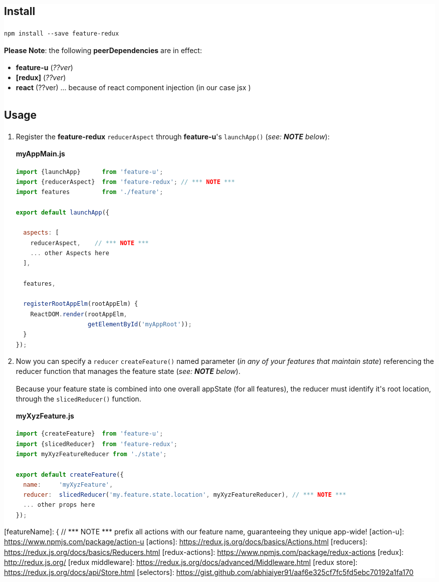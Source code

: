 ## Install

```shell
npm install --save feature-redux
```

**Please Note**: the following **peerDependencies** are in effect:
- **feature-u** (_??ver_)
- **[redux]** (_??ver_)
- **react** (??ver) ... because of react component injection (in our case jsx )

## Usage

1. Register the **feature-redux** `reducerAspect` through
   **feature-u**'s `launchApp()` (_see: **NOTE** below_):

   **myAppMain.js**
   ```js
   import {launchApp}      from 'feature-u';
   import {reducerAspect}  from 'feature-redux'; // *** NOTE ***
   import features         from './feature';

   export default launchApp({

     aspects: [
       reducerAspect,    // *** NOTE ***
       ... other Aspects here
     ],

     features,

     registerRootAppElm(rootAppElm) {
       ReactDOM.render(rootAppElm,
                       getElementById('myAppRoot'));
     }
   });
   ```

2. Now you can specify a `reducer` `createFeature()` named parameter
   (_in any of your features that maintain state_) referencing the
   reducer function that manages the feature state (_see: **NOTE**
   below_).

   Because your feature state is combined into one overall appState
   (for all features), the reducer must identify it's root location,
   through the `slicedReducer()` function.

   **myXyzFeature.js**
   ```js
   import {createFeature}  from 'feature-u';
   import {slicedReducer}  from 'feature-redux';
   import myXyzFeatureReducer from './state';
   
   export default createFeature({
     name:     'myXyzFeature',
     reducer:  slicedReducer('my.feature.state.location', myXyzFeatureReducer), // *** NOTE ***
     ... other props here
   });
   ```


  [featureName]: { // *** NOTE *** prefix all actions with our feature name, guaranteeing they unique app-wide!
[action-u]:         https://www.npmjs.com/package/action-u
[actions]:          https://redux.js.org/docs/basics/Actions.html
[reducers]:         https://redux.js.org/docs/basics/Reducers.html
[redux-actions]:    https://www.npmjs.com/package/redux-actions
[redux]:            http://redux.js.org/
[redux middleware]: https://redux.js.org/docs/advanced/Middleware.html
[redux store]:      https://redux.js.org/docs/api/Store.html
[selectors]:        https://gist.github.com/abhiaiyer91/aaf6e325cf7fc5fd5ebc70192a1fa170